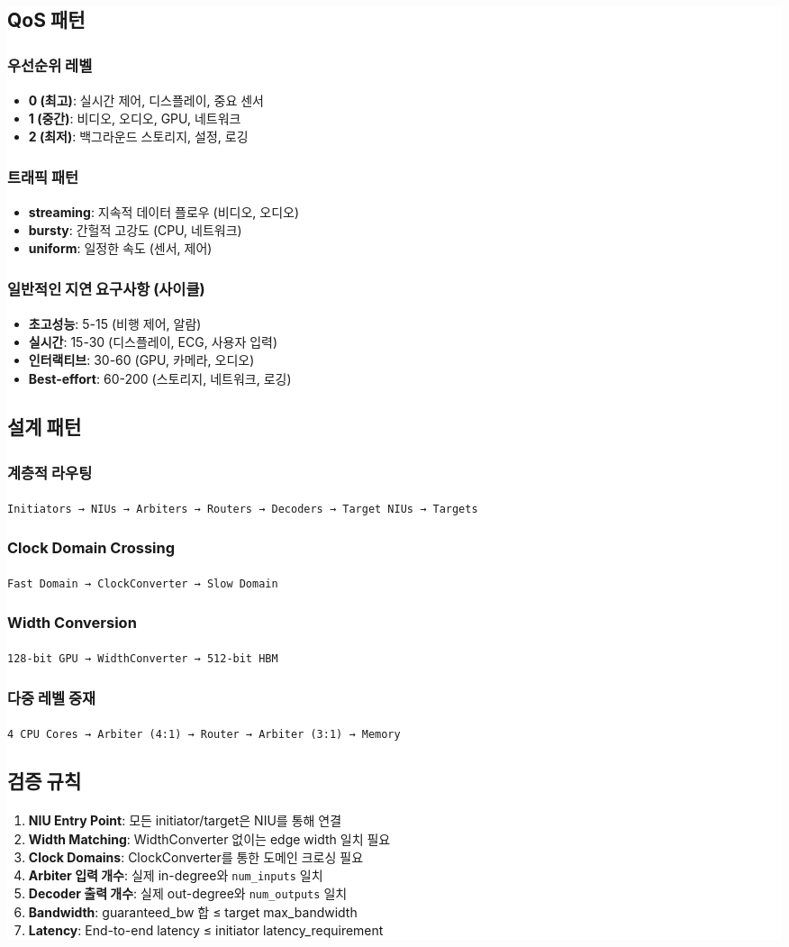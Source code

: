 ## QoS 패턴

### 우선순위 레벨
- **0 (최고)**: 실시간 제어, 디스플레이, 중요 센서
- **1 (중간)**: 비디오, 오디오, GPU, 네트워크
- **2 (최저)**: 백그라운드 스토리지, 설정, 로깅

### 트래픽 패턴
- **streaming**: 지속적 데이터 플로우 (비디오, 오디오)
- **bursty**: 간헐적 고강도 (CPU, 네트워크)
- **uniform**: 일정한 속도 (센서, 제어)

### 일반적인 지연 요구사항 (사이클)
- **초고성능**: 5-15 (비행 제어, 알람)
- **실시간**: 15-30 (디스플레이, ECG, 사용자 입력)
- **인터랙티브**: 30-60 (GPU, 카메라, 오디오)
- **Best-effort**: 60-200 (스토리지, 네트워크, 로깅)

## 설계 패턴

### 계층적 라우팅
```
Initiators → NIUs → Arbiters → Routers → Decoders → Target NIUs → Targets
```

### Clock Domain Crossing
```
Fast Domain → ClockConverter → Slow Domain
```

### Width Conversion
```
128-bit GPU → WidthConverter → 512-bit HBM
```

### 다중 레벨 중재
```
4 CPU Cores → Arbiter (4:1) → Router → Arbiter (3:1) → Memory
```

## 검증 규칙

1. **NIU Entry Point**: 모든 initiator/target은 NIU를 통해 연결
2. **Width Matching**: WidthConverter 없이는 edge width 일치 필요
3. **Clock Domains**: ClockConverter를 통한 도메인 크로싱 필요
4. **Arbiter 입력 개수**: 실제 in-degree와 `num_inputs` 일치
5. **Decoder 출력 개수**: 실제 out-degree와 `num_outputs` 일치
6. **Bandwidth**: guaranteed_bw 합 ≤ target max_bandwidth
7. **Latency**: End-to-end latency ≤ initiator latency_requirement

